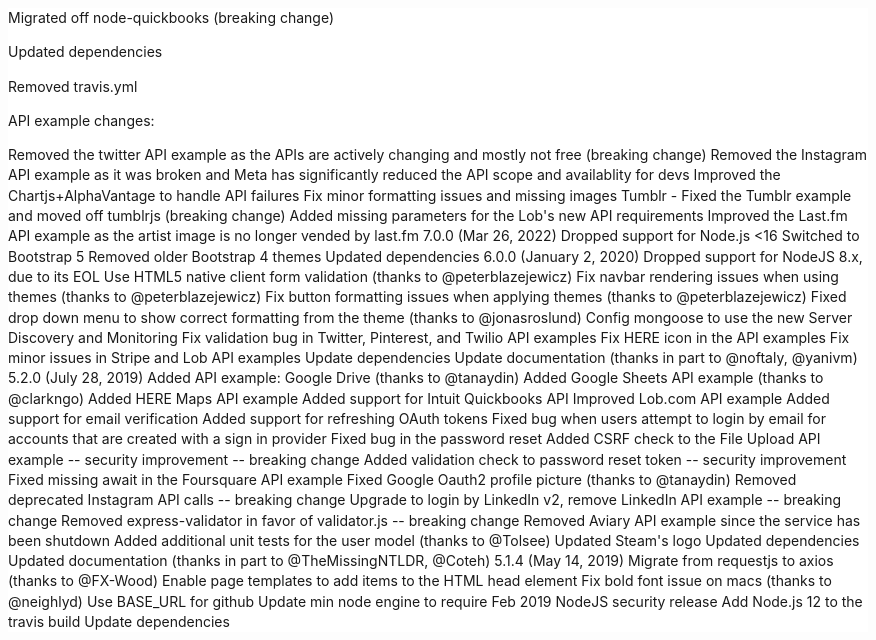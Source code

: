 Migrated off node-quickbooks (breaking change)

Updated dependencies

Removed travis.yml

API example changes:

Removed the twitter API example as the APIs are actively changing and mostly not free (breaking change)
Removed the Instagram API example as it was broken and Meta has significantly reduced the API scope and availablity for devs
Improved the Chartjs+AlphaVantage to handle API failures
Fix minor formatting issues and missing images
Tumblr - Fixed the Tumblr example and moved off tumblrjs (breaking change)
Added missing parameters for the Lob's new API requirements
Improved the Last.fm API example as the artist image is no longer vended by last.fm
7.0.0 (Mar 26, 2022)
Dropped support for Node.js <16
Switched to Bootstrap 5
Removed older Bootstrap 4 themes
Updated dependencies
6.0.0 (January 2, 2020)
Dropped support for NodeJS 8.x, due to its EOL
Use HTML5 native client form validation (thanks to @peterblazejewicz)
Fix navbar rendering issues when using themes (thanks to @peterblazejewicz)
Fix button formatting issues when applying themes (thanks to @peterblazejewicz)
Fixed drop down menu to show correct formatting from the theme (thanks to @jonasroslund)
Config mongoose to use the new Server Discovery and Monitoring
Fix validation bug in Twitter, Pinterest, and Twilio API examples
Fix HERE icon in the API examples
Fix minor issues in Stripe and Lob API examples
Update dependencies
Update documentation (thanks in part to @noftaly, @yanivm)
5.2.0 (July 28, 2019)
Added API example: Google Drive (thanks to @tanaydin)
Added Google Sheets API example (thanks to @clarkngo)
Added HERE Maps API example
Added support for Intuit Quickbooks API
Improved Lob.com API example
Added support for email verification
Added support for refreshing OAuth tokens
Fixed bug when users attempt to login by email for accounts that are created with a sign in provider
Fixed bug in the password reset
Added CSRF check to the File Upload API example -- security improvement -- breaking change
Added validation check to password reset token -- security improvement
Fixed missing await in the Foursquare API example
Fixed Google Oauth2 profile picture (thanks to @tanaydin)
Removed deprecated Instagram API calls -- breaking change
Upgrade to login by LinkedIn v2, remove LinkedIn API example -- breaking change
Removed express-validator in favor of validator.js -- breaking change
Removed Aviary API example since the service has been shutdown
Added additional unit tests for the user model (thanks to @Tolsee)
Updated Steam's logo
Updated dependencies
Updated documentation (thanks in part to @TheMissingNTLDR, @Coteh)
5.1.4 (May 14, 2019)
Migrate from requestjs to axios (thanks to @FX-Wood)
Enable page templates to add items to the HTML head element
Fix bold font issue on macs (thanks to @neighlyd)
Use BASE_URL for github
Update min node engine to require Feb 2019 NodeJS security release
Add Node.js 12 to the travis build
Update dependencies
